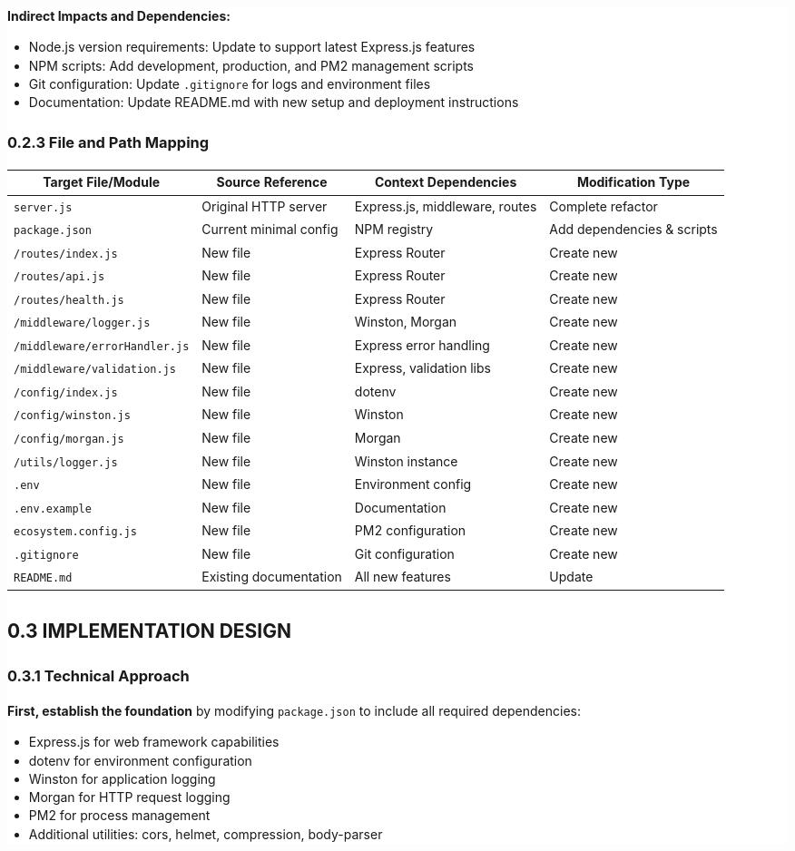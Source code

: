 
**Indirect Impacts and Dependencies:**
- Node.js version requirements: Update to support latest Express.js features
- NPM scripts: Add development, production, and PM2 management scripts
- Git configuration: Update `.gitignore` for logs and environment files
- Documentation: Update README.md with new setup and deployment instructions

### 0.2.3 File and Path Mapping

| Target File/Module | Source Reference | Context Dependencies | Modification Type |
|-------------------|------------------|---------------------|-------------------|
| `server.js` | Original HTTP server | Express.js, middleware, routes | Complete refactor |
| `package.json` | Current minimal config | NPM registry | Add dependencies & scripts |
| `/routes/index.js` | New file | Express Router | Create new |
| `/routes/api.js` | New file | Express Router | Create new |
| `/routes/health.js` | New file | Express Router | Create new |
| `/middleware/logger.js` | New file | Winston, Morgan | Create new |
| `/middleware/errorHandler.js` | New file | Express error handling | Create new |
| `/middleware/validation.js` | New file | Express, validation libs | Create new |
| `/config/index.js` | New file | dotenv | Create new |
| `/config/winston.js` | New file | Winston | Create new |
| `/config/morgan.js` | New file | Morgan | Create new |
| `/utils/logger.js` | New file | Winston instance | Create new |
| `.env` | New file | Environment config | Create new |
| `.env.example` | New file | Documentation | Create new |
| `ecosystem.config.js` | New file | PM2 configuration | Create new |
| `.gitignore` | New file | Git configuration | Create new |
| `README.md` | Existing documentation | All new features | Update |

## 0.3 IMPLEMENTATION DESIGN

### 0.3.1 Technical Approach

**First, establish the foundation** by modifying `package.json` to include all required dependencies:
- Express.js for web framework capabilities
- dotenv for environment configuration
- Winston for application logging
- Morgan for HTTP request logging
- PM2 for process management
- Additional utilities: cors, helmet, compression, body-parser
